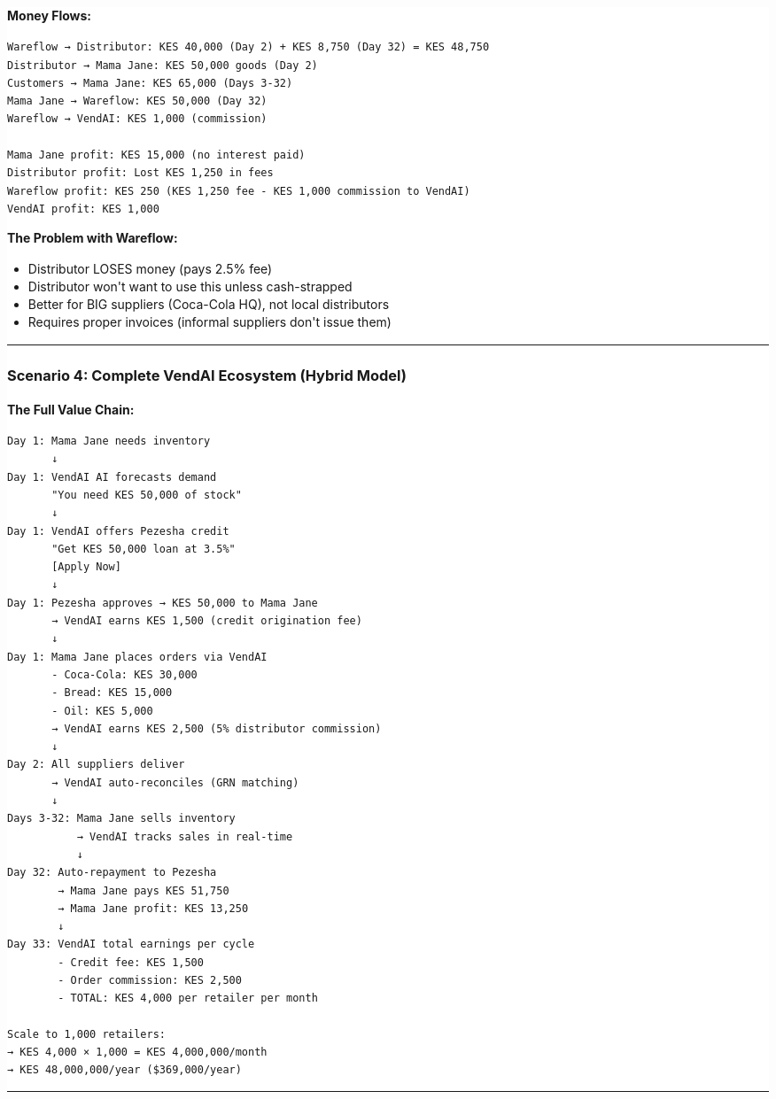 **Money Flows:**
```
Wareflow → Distributor: KES 40,000 (Day 2) + KES 8,750 (Day 32) = KES 48,750
Distributor → Mama Jane: KES 50,000 goods (Day 2)
Customers → Mama Jane: KES 65,000 (Days 3-32)
Mama Jane → Wareflow: KES 50,000 (Day 32)
Wareflow → VendAI: KES 1,000 (commission)

Mama Jane profit: KES 15,000 (no interest paid)
Distributor profit: Lost KES 1,250 in fees
Wareflow profit: KES 250 (KES 1,250 fee - KES 1,000 commission to VendAI)
VendAI profit: KES 1,000
```

**The Problem with Wareflow:**
- Distributor LOSES money (pays 2.5% fee)
- Distributor won't want to use this unless cash-strapped
- Better for BIG suppliers (Coca-Cola HQ), not local distributors
- Requires proper invoices (informal suppliers don't issue them)

---

### Scenario 4: Complete VendAI Ecosystem (Hybrid Model)

**The Full Value Chain:**

```
Day 1: Mama Jane needs inventory
       ↓
Day 1: VendAI AI forecasts demand
       "You need KES 50,000 of stock"
       ↓
Day 1: VendAI offers Pezesha credit
       "Get KES 50,000 loan at 3.5%"
       [Apply Now]
       ↓
Day 1: Pezesha approves → KES 50,000 to Mama Jane
       → VendAI earns KES 1,500 (credit origination fee)
       ↓
Day 1: Mama Jane places orders via VendAI
       - Coca-Cola: KES 30,000
       - Bread: KES 15,000  
       - Oil: KES 5,000
       → VendAI earns KES 2,500 (5% distributor commission)
       ↓
Day 2: All suppliers deliver
       → VendAI auto-reconciles (GRN matching)
       ↓
Days 3-32: Mama Jane sells inventory
           → VendAI tracks sales in real-time
           ↓
Day 32: Auto-repayment to Pezesha
        → Mama Jane pays KES 51,750
        → Mama Jane profit: KES 13,250
        ↓
Day 33: VendAI total earnings per cycle
        - Credit fee: KES 1,500
        - Order commission: KES 2,500
        - TOTAL: KES 4,000 per retailer per month

Scale to 1,000 retailers:
→ KES 4,000 × 1,000 = KES 4,000,000/month
→ KES 48,000,000/year ($369,000/year)
```

---